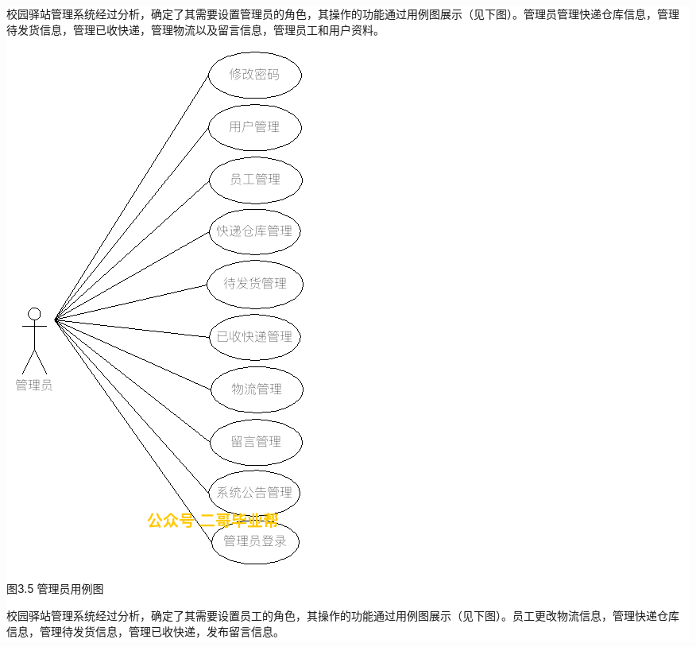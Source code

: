 校园驿站管理系统经过分析，确定了其需要设置管理员的角色，其操作的功能通过用例图展示（见下图）。管理员管理快递仓库信息，管理待发货信息，管理已收快递，管理物流以及留言信息，管理员工和用户资料。

![](/md/blog.005.png)

图3.5 管理员用例图

校园驿站管理系统经过分析，确定了其需要设置员工的角色，其操作的功能通过用例图展示（见下图）。员工更改物流信息，管理快递仓库信息，管理待发货信息，管理已收快递，发布留言信息。

